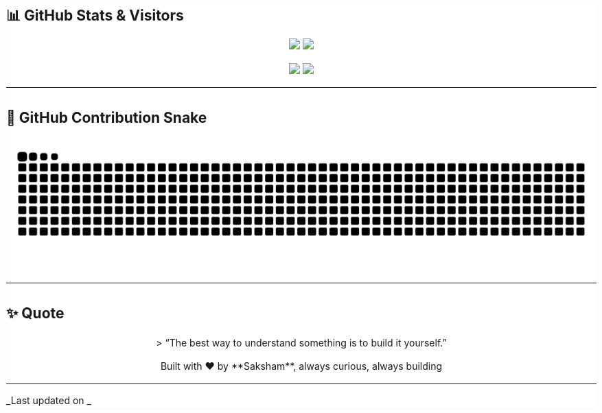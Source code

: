 
## 📊 GitHub Stats & Visitors

<p align="center">
  <img width="48%" src="https://github-readme-stats.vercel.app/api?username=SkySaksham&show_icons=true&theme=radical" />
  <img width="48%" src="https://github-readme-streak-stats.herokuapp.com/?user=SkySaksham&theme=radical" />
</p>

<p align="center">
  <img width="48%" src="https://github-readme-stats.vercel.app/api/top-langs/?username=SkySaksham&layout=compact&theme=radical" />
  <img width="48%" src="https://komarev.com/ghpvc/?username=SkySaksham&color=brightgreen&label=Profile+Views" />
</p>

---

## 🐍 GitHub Contribution Snake

<p align="center">
  <img src="https://raw.githubusercontent.com/SkySaksham/SkySaksham/output/snake.svg" alt="Snake animation" />
</p>

---

## ✨ Quote

<p align="center">
> “The best way to understand something is to build it yourself.”
</p>

<p align="center">
Built with ❤️ by **Saksham**, always curious, always building
</p>

---

_Last updated on _